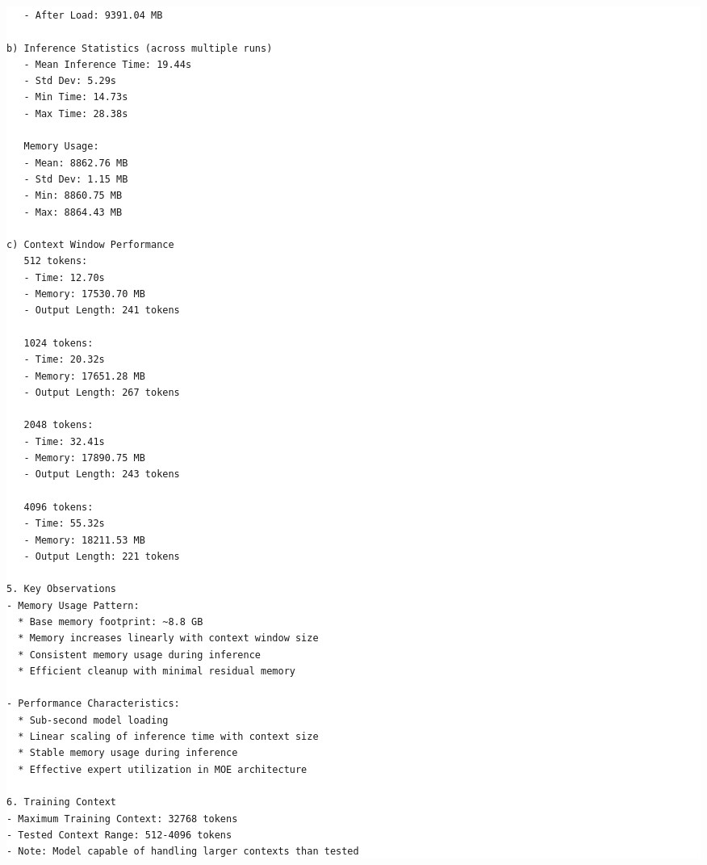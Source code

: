 ```
   - After Load: 9391.04 MB

b) Inference Statistics (across multiple runs)
   - Mean Inference Time: 19.44s
   - Std Dev: 5.29s
   - Min Time: 14.73s
   - Max Time: 28.38s
   
   Memory Usage:
   - Mean: 8862.76 MB
   - Std Dev: 1.15 MB
   - Min: 8860.75 MB
   - Max: 8864.43 MB

c) Context Window Performance
   512 tokens:
   - Time: 12.70s
   - Memory: 17530.70 MB
   - Output Length: 241 tokens
   
   1024 tokens:
   - Time: 20.32s
   - Memory: 17651.28 MB
   - Output Length: 267 tokens
   
   2048 tokens:
   - Time: 32.41s
   - Memory: 17890.75 MB
   - Output Length: 243 tokens
   
   4096 tokens:
   - Time: 55.32s
   - Memory: 18211.53 MB
   - Output Length: 221 tokens

5. Key Observations
- Memory Usage Pattern:
  * Base memory footprint: ~8.8 GB
  * Memory increases linearly with context window size
  * Consistent memory usage during inference
  * Efficient cleanup with minimal residual memory
  
- Performance Characteristics:
  * Sub-second model loading
  * Linear scaling of inference time with context size
  * Stable memory usage during inference
  * Effective expert utilization in MOE architecture

6. Training Context
- Maximum Training Context: 32768 tokens
- Tested Context Range: 512-4096 tokens
- Note: Model capable of handling larger contexts than tested
```
